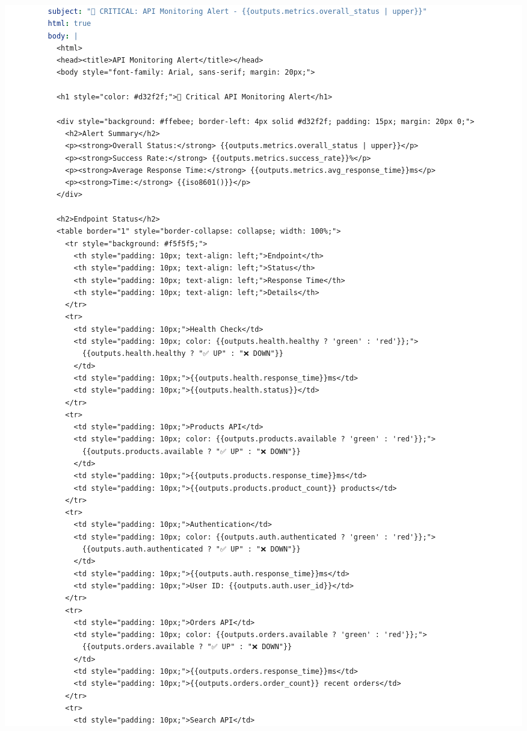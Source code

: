 ```yaml
          subject: "🚨 CRITICAL: API Monitoring Alert - {{outputs.metrics.overall_status | upper}}"
          html: true
          body: |
            <html>
            <head><title>API Monitoring Alert</title></head>
            <body style="font-family: Arial, sans-serif; margin: 20px;">
            
            <h1 style="color: #d32f2f;">🚨 Critical API Monitoring Alert</h1>
            
            <div style="background: #ffebee; border-left: 4px solid #d32f2f; padding: 15px; margin: 20px 0;">
              <h2>Alert Summary</h2>
              <p><strong>Overall Status:</strong> {{outputs.metrics.overall_status | upper}}</p>
              <p><strong>Success Rate:</strong> {{outputs.metrics.success_rate}}%</p>
              <p><strong>Average Response Time:</strong> {{outputs.metrics.avg_response_time}}ms</p>
              <p><strong>Time:</strong> {{iso8601()}}</p>
            </div>
            
            <h2>Endpoint Status</h2>
            <table border="1" style="border-collapse: collapse; width: 100%;">
              <tr style="background: #f5f5f5;">
                <th style="padding: 10px; text-align: left;">Endpoint</th>
                <th style="padding: 10px; text-align: left;">Status</th>
                <th style="padding: 10px; text-align: left;">Response Time</th>
                <th style="padding: 10px; text-align: left;">Details</th>
              </tr>
              <tr>
                <td style="padding: 10px;">Health Check</td>
                <td style="padding: 10px; color: {{outputs.health.healthy ? 'green' : 'red'}};">
                  {{outputs.health.healthy ? "✅ UP" : "❌ DOWN"}}
                </td>
                <td style="padding: 10px;">{{outputs.health.response_time}}ms</td>
                <td style="padding: 10px;">{{outputs.health.status}}</td>
              </tr>
              <tr>
                <td style="padding: 10px;">Products API</td>
                <td style="padding: 10px; color: {{outputs.products.available ? 'green' : 'red'}};">
                  {{outputs.products.available ? "✅ UP" : "❌ DOWN"}}
                </td>
                <td style="padding: 10px;">{{outputs.products.response_time}}ms</td>
                <td style="padding: 10px;">{{outputs.products.product_count}} products</td>
              </tr>
              <tr>
                <td style="padding: 10px;">Authentication</td>
                <td style="padding: 10px; color: {{outputs.auth.authenticated ? 'green' : 'red'}};">
                  {{outputs.auth.authenticated ? "✅ UP" : "❌ DOWN"}}
                </td>
                <td style="padding: 10px;">{{outputs.auth.response_time}}ms</td>
                <td style="padding: 10px;">User ID: {{outputs.auth.user_id}}</td>
              </tr>
              <tr>
                <td style="padding: 10px;">Orders API</td>
                <td style="padding: 10px; color: {{outputs.orders.available ? 'green' : 'red'}};">
                  {{outputs.orders.available ? "✅ UP" : "❌ DOWN"}}
                </td>
                <td style="padding: 10px;">{{outputs.orders.response_time}}ms</td>
                <td style="padding: 10px;">{{outputs.orders.order_count}} recent orders</td>
              </tr>
              <tr>
                <td style="padding: 10px;">Search API</td>
```